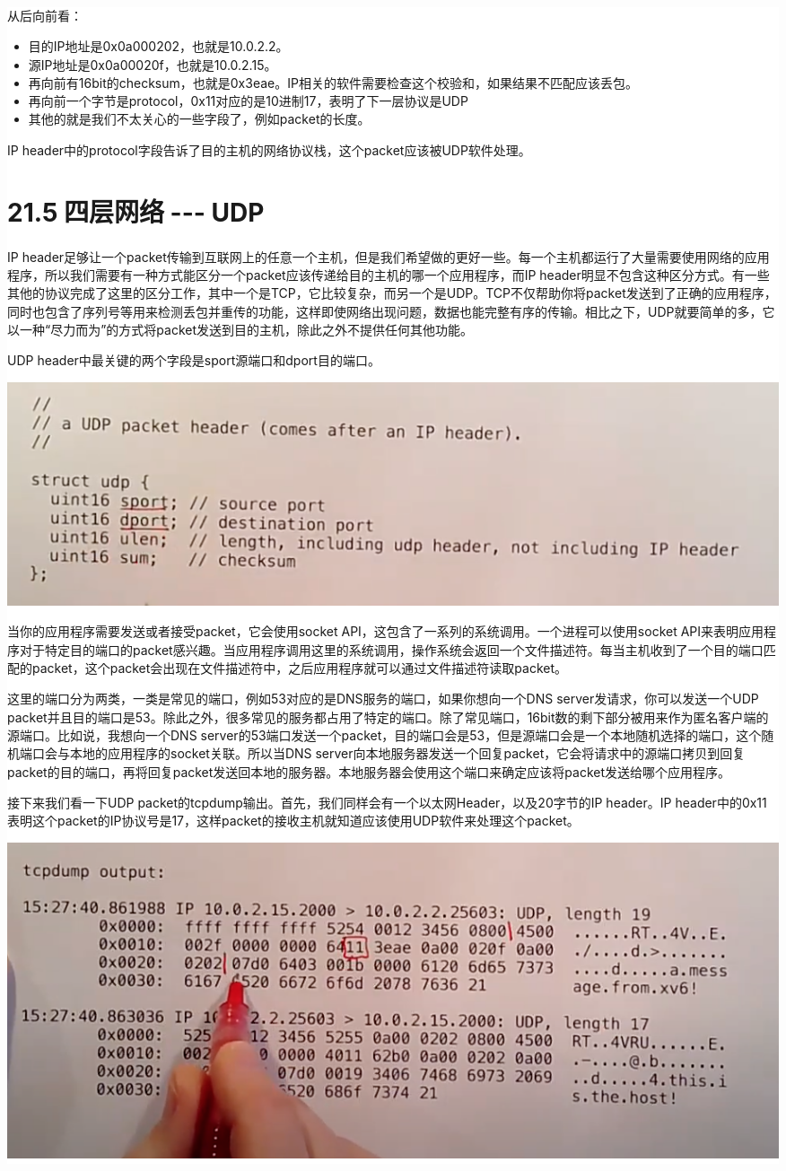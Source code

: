 从后向前看：

* 目的IP地址是0x0a000202，也就是10.0.2.2。
* 源IP地址是0x0a00020f，也就是10.0.2.15。
* 再向前有16bit的checksum，也就是0x3eae。IP相关的软件需要检查这个校验和，如果结果不匹配应该丢包。
* 再向前一个字节是protocol，0x11对应的是10进制17，表明了下一层协议是UDP
* 其他的就是我们不太关心的一些字段了，例如packet的长度。

IP header中的protocol字段告诉了目的主机的网络协议栈，这个packet应该被UDP软件处理。

# 21.5 四层网络 --- UDP

IP header足够让一个packet传输到互联网上的任意一个主机，但是我们希望做的更好一些。每一个主机都运行了大量需要使用网络的应用程序，所以我们需要有一种方式能区分一个packet应该传递给目的主机的哪一个应用程序，而IP header明显不包含这种区分方式。有一些其他的协议完成了这里的区分工作，其中一个是TCP，它比较复杂，而另一个是UDP。TCP不仅帮助你将packet发送到了正确的应用程序，同时也包含了序列号等用来检测丢包并重传的功能，这样即使网络出现问题，数据也能完整有序的传输。相比之下，UDP就要简单的多，它以一种“尽力而为”的方式将packet发送到目的主机，除此之外不提供任何其他功能。

UDP header中最关键的两个字段是sport源端口和dport目的端口。

![](../images/image%20%28417%29.png)

当你的应用程序需要发送或者接受packet，它会使用socket API，这包含了一系列的系统调用。一个进程可以使用socket API来表明应用程序对于特定目的端口的packet感兴趣。当应用程序调用这里的系统调用，操作系统会返回一个文件描述符。每当主机收到了一个目的端口匹配的packet，这个packet会出现在文件描述符中，之后应用程序就可以通过文件描述符读取packet。

这里的端口分为两类，一类是常见的端口，例如53对应的是DNS服务的端口，如果你想向一个DNS server发请求，你可以发送一个UDP packet并且目的端口是53。除此之外，很多常见的服务都占用了特定的端口。除了常见端口，16bit数的剩下部分被用来作为匿名客户端的源端口。比如说，我想向一个DNS server的53端口发送一个packet，目的端口会是53，但是源端口会是一个本地随机选择的端口，这个随机端口会与本地的应用程序的socket关联。所以当DNS server向本地服务器发送一个回复packet，它会将请求中的源端口拷贝到回复packet的目的端口，再将回复packet发送回本地的服务器。本地服务器会使用这个端口来确定应该将packet发送给哪个应用程序。

接下来我们看一下UDP packet的tcpdump输出。首先，我们同样会有一个以太网Header，以及20字节的IP header。IP header中的0x11表明这个packet的IP协议号是17，这样packet的接收主机就知道应该使用UDP软件来处理这个packet。

![](../images/image%20%28407%29.png)
